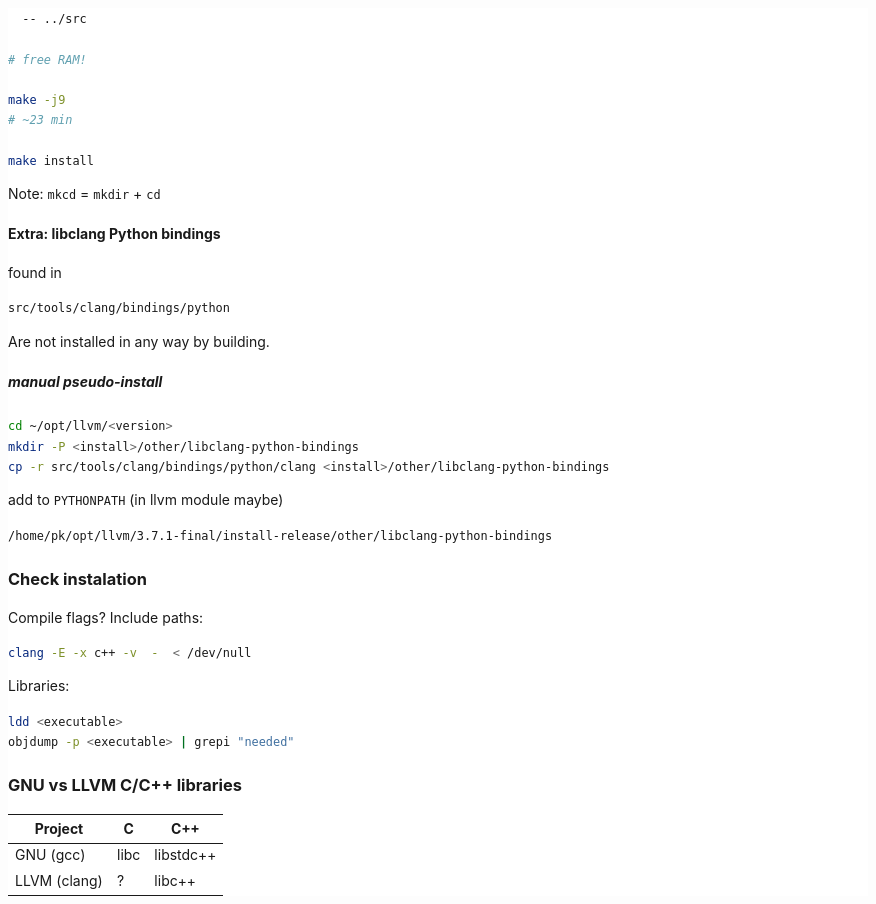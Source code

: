 ```sh
  -- ../src

# free RAM!

make -j9
# ~23 min

make install
```

Note: `mkcd` = `mkdir` + `cd`

#### Extra: libclang Python bindings

found in

```sh
src/tools/clang/bindings/python
```

Are not installed in any way by building.

##### manual pseudo-install

```sh
cd ~/opt/llvm/<version>
mkdir -P <install>/other/libclang-python-bindings
cp -r src/tools/clang/bindings/python/clang <install>/other/libclang-python-bindings
```

add to `PYTHONPATH` (in llvm module maybe)

```sh
/home/pk/opt/llvm/3.7.1-final/install-release/other/libclang-python-bindings
```

### Check instalation

Compile flags? Include paths:

```sh
clang -E -x c++ -v  -  < /dev/null
```

Libraries:

```sh
ldd <executable>
objdump -p <executable> | grepi "needed"
```

### GNU vs LLVM C/C++ libraries

| Project       | C     | C++        |
|---------------|-------|------------|
| GNU (gcc)     | libc  | libstdc++  |
| LLVM (clang)  | ?     | libc++     |
